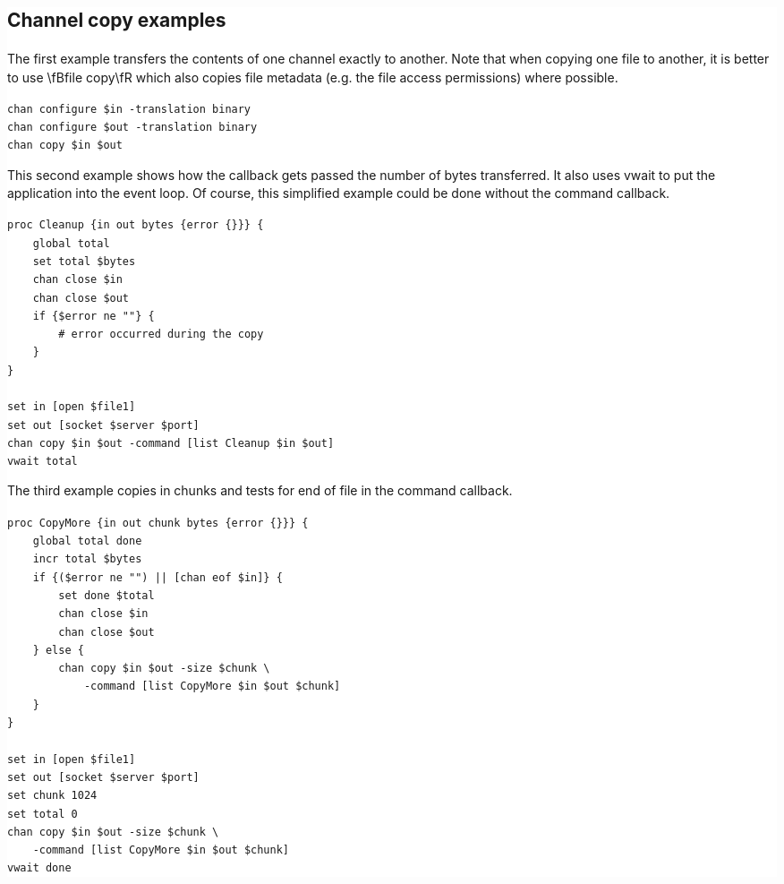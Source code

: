 ## Channel copy examples

The first example transfers the contents of one channel exactly to another. Note that when copying one file to another, it is better to use \fBfile copy\fR which also copies file metadata (e.g. the file access permissions) where possible.

```
chan configure $in -translation binary
chan configure $out -translation binary
chan copy $in $out
```

This second example shows how the callback gets passed the number of bytes transferred. It also uses vwait to put the application into the event loop. Of course, this simplified example could be done without the command callback.

```
proc Cleanup {in out bytes {error {}}} {
    global total
    set total $bytes
    chan close $in
    chan close $out
    if {$error ne ""} {
        # error occurred during the copy
    }
}

set in [open $file1]
set out [socket $server $port]
chan copy $in $out -command [list Cleanup $in $out]
vwait total
```

The third example copies in chunks and tests for end of file in the command callback.

```
proc CopyMore {in out chunk bytes {error {}}} {
    global total done
    incr total $bytes
    if {($error ne "") || [chan eof $in]} {
        set done $total
        chan close $in
        chan close $out
    } else {
        chan copy $in $out -size $chunk \
            -command [list CopyMore $in $out $chunk]
    }
}

set in [open $file1]
set out [socket $server $port]
set chunk 1024
set total 0
chan copy $in $out -size $chunk \
    -command [list CopyMore $in $out $chunk]
vwait done
```
